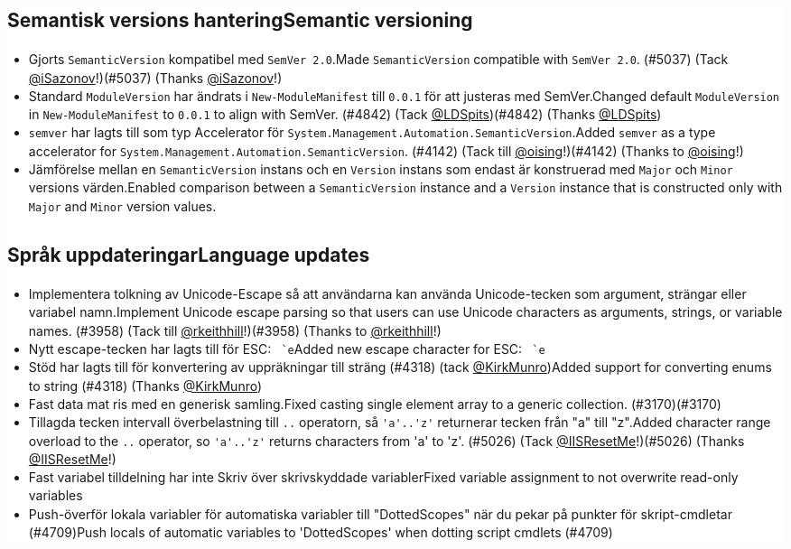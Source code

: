 ## <a name="semantic-versioning"></a><span data-ttu-id="1b7b9-255">Semantisk versions hantering</span><span class="sxs-lookup"><span data-stu-id="1b7b9-255">Semantic versioning</span></span>

- <span data-ttu-id="1b7b9-256">Gjorts `SemanticVersion` kompatibel med `SemVer 2.0`.</span><span class="sxs-lookup"><span data-stu-id="1b7b9-256">Made `SemanticVersion` compatible with `SemVer 2.0`.</span></span> <span data-ttu-id="1b7b9-257">(#5037) (Tack [@iSazonov](https://github.com/iSazonov)!)</span><span class="sxs-lookup"><span data-stu-id="1b7b9-257">(#5037) (Thanks [@iSazonov](https://github.com/iSazonov)!)</span></span>
- <span data-ttu-id="1b7b9-258">Standard `ModuleVersion` har ändrats i `New-ModuleManifest` till `0.0.1` för att justeras med SemVer.</span><span class="sxs-lookup"><span data-stu-id="1b7b9-258">Changed default `ModuleVersion` in `New-ModuleManifest` to `0.0.1` to align with SemVer.</span></span> <span data-ttu-id="1b7b9-259">(#4842) (Tack [@LDSpits](https://github.com/LDSpits))</span><span class="sxs-lookup"><span data-stu-id="1b7b9-259">(#4842) (Thanks [@LDSpits](https://github.com/LDSpits))</span></span>
- <span data-ttu-id="1b7b9-260">`semver` har lagts till som typ Accelerator för `System.Management.Automation.SemanticVersion`.</span><span class="sxs-lookup"><span data-stu-id="1b7b9-260">Added `semver` as a type accelerator for `System.Management.Automation.SemanticVersion`.</span></span> <span data-ttu-id="1b7b9-261">(#4142) (Tack till [@oising](https://github.com/oising)!)</span><span class="sxs-lookup"><span data-stu-id="1b7b9-261">(#4142) (Thanks to [@oising](https://github.com/oising)!)</span></span>
- <span data-ttu-id="1b7b9-262">Jämförelse mellan en `SemanticVersion` instans och en `Version` instans som endast är konstruerad med `Major` och `Minor` versions värden.</span><span class="sxs-lookup"><span data-stu-id="1b7b9-262">Enabled comparison between a `SemanticVersion` instance and a `Version` instance that is constructed only with `Major` and `Minor` version values.</span></span>

## <a name="language-updates"></a><span data-ttu-id="1b7b9-263">Språk uppdateringar</span><span class="sxs-lookup"><span data-stu-id="1b7b9-263">Language updates</span></span>

- <span data-ttu-id="1b7b9-264">Implementera tolkning av Unicode-Escape så att användarna kan använda Unicode-tecken som argument, strängar eller variabel namn.</span><span class="sxs-lookup"><span data-stu-id="1b7b9-264">Implement Unicode escape parsing so that users can use Unicode characters as arguments, strings, or variable names.</span></span> <span data-ttu-id="1b7b9-265">(#3958) (Tack till [@rkeithhill](https://github.com/rkeithhill)!)</span><span class="sxs-lookup"><span data-stu-id="1b7b9-265">(#3958) (Thanks to [@rkeithhill](https://github.com/rkeithhill)!)</span></span>
- <span data-ttu-id="1b7b9-266">Nytt escape-tecken har lagts till för ESC: `` `e``</span><span class="sxs-lookup"><span data-stu-id="1b7b9-266">Added new escape character for ESC: `` `e``</span></span>
- <span data-ttu-id="1b7b9-267">Stöd har lagts till för konvertering av uppräkningar till sträng (#4318) (tack [@KirkMunro](https://github.com/KirkMunro))</span><span class="sxs-lookup"><span data-stu-id="1b7b9-267">Added support for converting enums to string (#4318) (Thanks [@KirkMunro](https://github.com/KirkMunro))</span></span>
- <span data-ttu-id="1b7b9-268">Fast data mat ris med en generisk samling.</span><span class="sxs-lookup"><span data-stu-id="1b7b9-268">Fixed casting single element array to a generic collection.</span></span> <span data-ttu-id="1b7b9-269">(#3170)</span><span class="sxs-lookup"><span data-stu-id="1b7b9-269">(#3170)</span></span>
- <span data-ttu-id="1b7b9-270">Tillagda tecken intervall överbelastning till `..` operatorn, så `'a'..'z'` returnerar tecken från "a" till "z".</span><span class="sxs-lookup"><span data-stu-id="1b7b9-270">Added character range overload to the `..` operator, so `'a'..'z'` returns characters from 'a' to 'z'.</span></span> <span data-ttu-id="1b7b9-271">(#5026) (Tack [@IISResetMe](https://github.com/IISResetMe)!)</span><span class="sxs-lookup"><span data-stu-id="1b7b9-271">(#5026) (Thanks [@IISResetMe](https://github.com/IISResetMe)!)</span></span>
- <span data-ttu-id="1b7b9-272">Fast variabel tilldelning har inte Skriv över skrivskyddade variabler</span><span class="sxs-lookup"><span data-stu-id="1b7b9-272">Fixed variable assignment to not overwrite read-only variables</span></span>
- <span data-ttu-id="1b7b9-273">Push-överför lokala variabler för automatiska variabler till "DottedScopes" när du pekar på punkter för skript-cmdletar (#4709)</span><span class="sxs-lookup"><span data-stu-id="1b7b9-273">Push locals of automatic variables to 'DottedScopes' when dotting script cmdlets (#4709)</span></span>